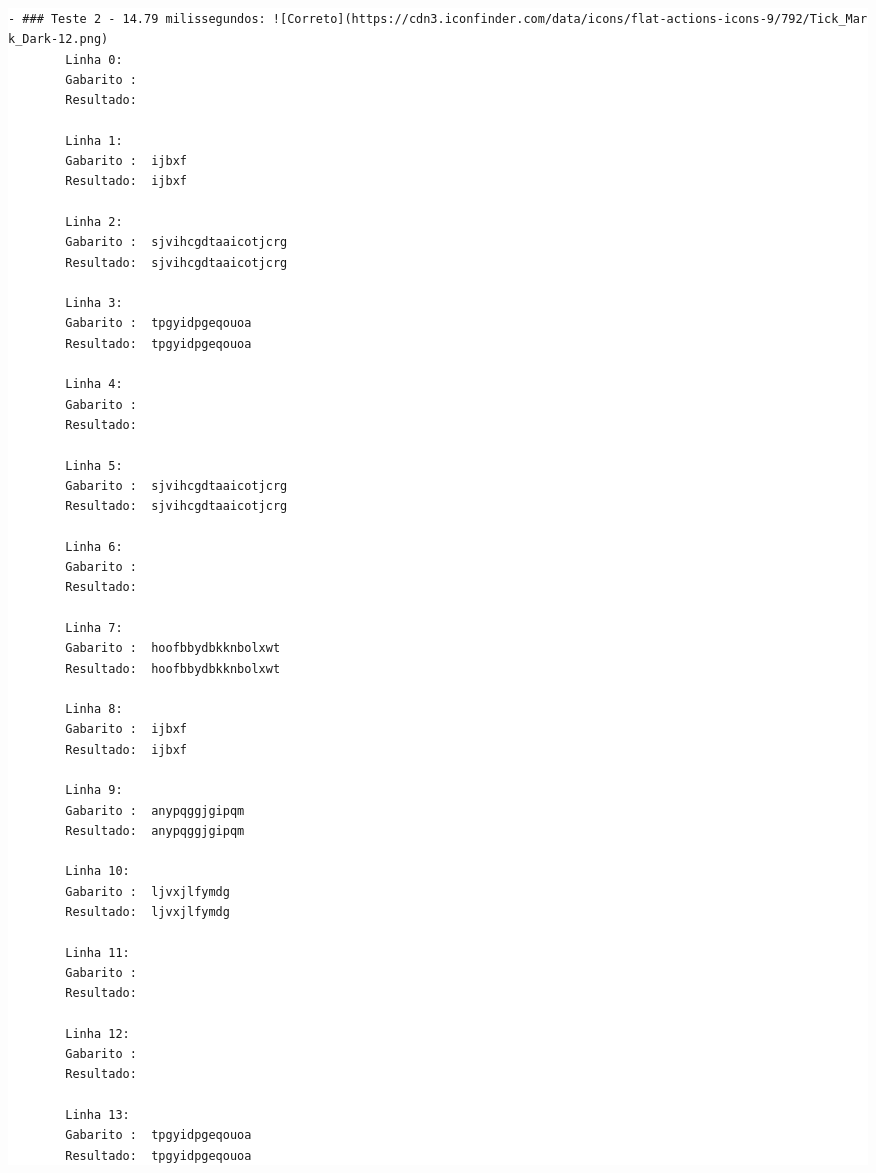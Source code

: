
	- ### Teste 2 - 14.79 milissegundos: ![Correto](https://cdn3.iconfinder.com/data/icons/flat-actions-icons-9/792/Tick_Mark_Dark-12.png)
			Linha 0: 
			Gabarito :	
			Resultado:	

			Linha 1: 
			Gabarito :	ijbxf
			Resultado:	ijbxf

			Linha 2: 
			Gabarito :	sjvihcgdtaaicotjcrg
			Resultado:	sjvihcgdtaaicotjcrg

			Linha 3: 
			Gabarito :	tpgyidpgeqouoa
			Resultado:	tpgyidpgeqouoa

			Linha 4: 
			Gabarito :	
			Resultado:	

			Linha 5: 
			Gabarito :	sjvihcgdtaaicotjcrg
			Resultado:	sjvihcgdtaaicotjcrg

			Linha 6: 
			Gabarito :	
			Resultado:	

			Linha 7: 
			Gabarito :	hoofbbydbkknbolxwt
			Resultado:	hoofbbydbkknbolxwt

			Linha 8: 
			Gabarito :	ijbxf
			Resultado:	ijbxf

			Linha 9: 
			Gabarito :	anypqggjgipqm
			Resultado:	anypqggjgipqm

			Linha 10: 
			Gabarito :	ljvxjlfymdg
			Resultado:	ljvxjlfymdg

			Linha 11: 
			Gabarito :	
			Resultado:	

			Linha 12: 
			Gabarito :	
			Resultado:	

			Linha 13: 
			Gabarito :	tpgyidpgeqouoa
			Resultado:	tpgyidpgeqouoa
